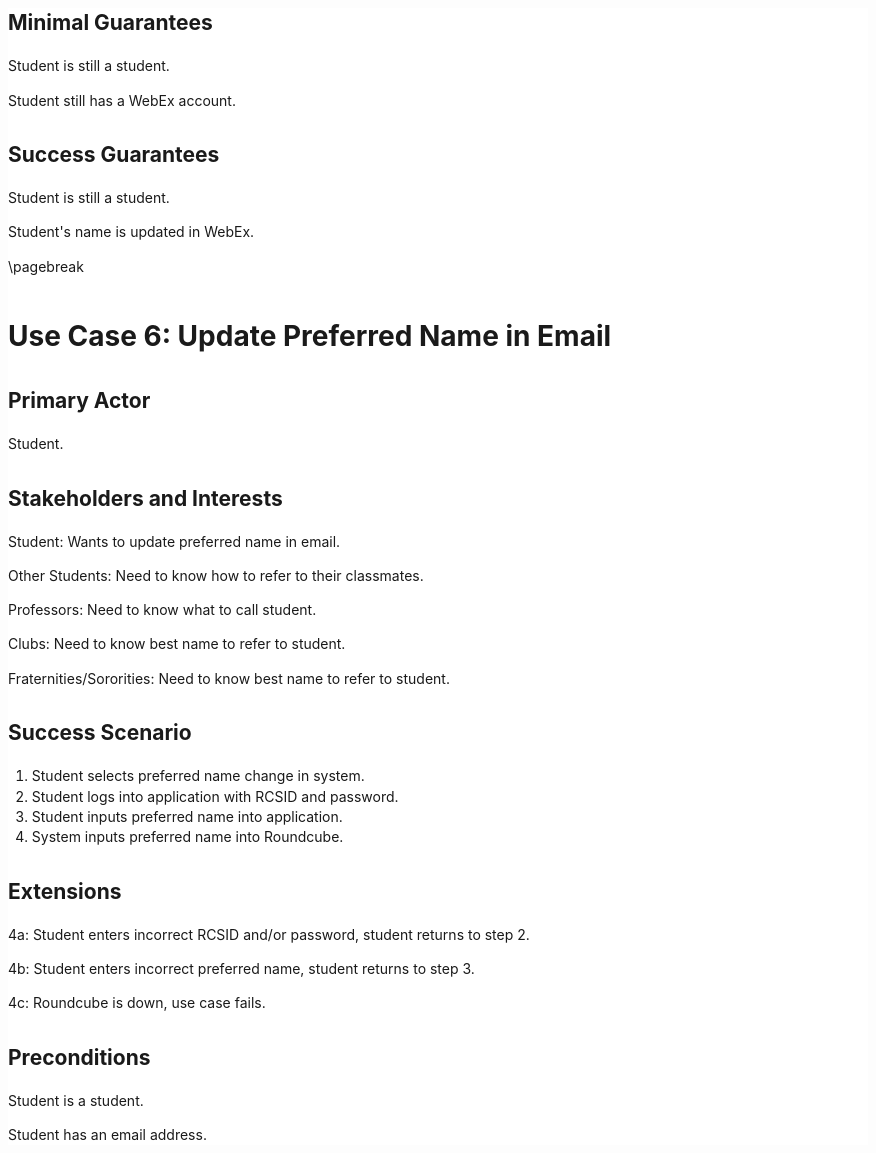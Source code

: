 ## Minimal Guarantees

Student is still a student.

Student still has a WebEx account.

## Success Guarantees

Student is still a student.

Student's name is updated in WebEx.

\pagebreak

# Use Case 6: Update Preferred Name in Email

## Primary Actor

Student.

## Stakeholders and Interests

Student: Wants to update preferred name in email.

Other Students: Need to know how to refer to their classmates.

Professors: Need to know what to call student.

Clubs: Need to know best name to refer to student.

Fraternities/Sororities: Need to know best name to refer to student.

## Success Scenario

1. Student selects preferred name change in system.
2. Student logs into application with RCSID and password.
3. Student inputs preferred name into application.
4. System inputs preferred name into Roundcube.

## Extensions

4a: Student enters incorrect RCSID and/or password, student returns to step 2.

4b: Student enters incorrect preferred name, student returns to step 3.

4c: Roundcube is down, use case fails.

## Preconditions

Student is a student.

Student has an email address.
